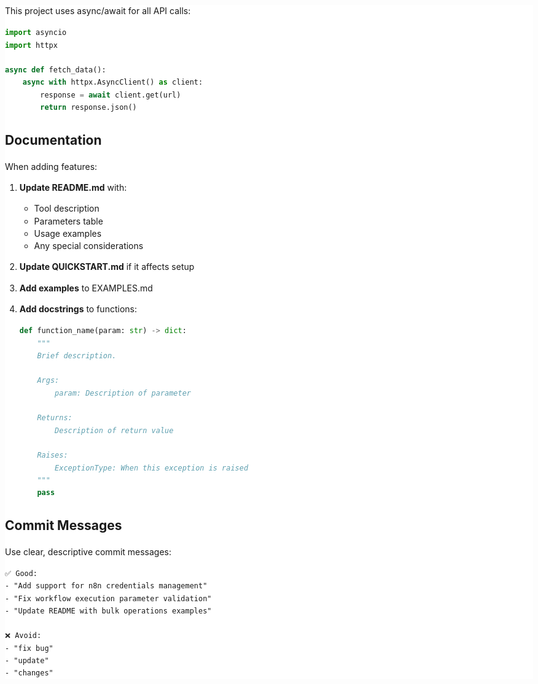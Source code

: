 This project uses async/await for all API calls:

```python
import asyncio
import httpx

async def fetch_data():
    async with httpx.AsyncClient() as client:
        response = await client.get(url)
        return response.json()
```

## Documentation

When adding features:

1. **Update README.md** with:
   - Tool description
   - Parameters table
   - Usage examples
   - Any special considerations

2. **Update QUICKSTART.md** if it affects setup

3. **Add examples** to EXAMPLES.md

4. **Add docstrings** to functions:
   ```python
   def function_name(param: str) -> dict:
       """
       Brief description.
       
       Args:
           param: Description of parameter
           
       Returns:
           Description of return value
           
       Raises:
           ExceptionType: When this exception is raised
       """
       pass
   ```

## Commit Messages

Use clear, descriptive commit messages:

```
✅ Good:
- "Add support for n8n credentials management"
- "Fix workflow execution parameter validation"
- "Update README with bulk operations examples"

❌ Avoid:
- "fix bug"
- "update"
- "changes"
```
